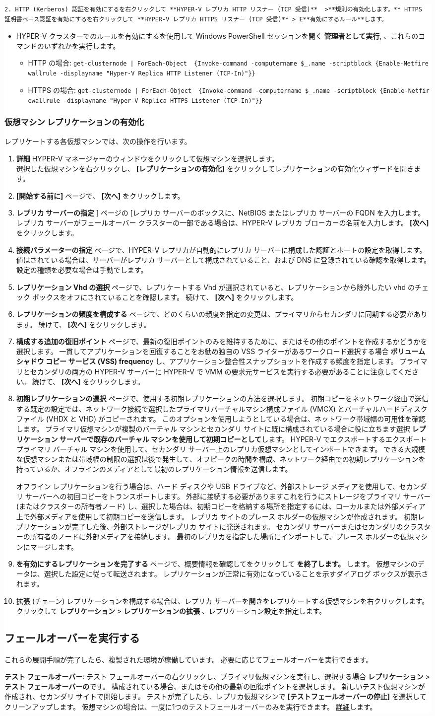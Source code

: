     2. HTTP (Kerberos) 認証を有効にするを右クリックして **HYPER-V レプリカ HTTP リスナー (TCP 受信)**  >**規則の有効化します。** HTTPS 証明書ベース認証を有効にするを右クリックして **HYPER-V レプリカ HTTPS リスナー (TCP 受信)** > E**有効にするルール**します。  

-  HYPER-V クラスターでのルールを有効にするを使用して Windows PowerShell セッションを開く **管理者として実行**, 、これらのコマンドのいずれかを実行します。  

    -   HTTP の場合: `get-clusternode | ForEach-Object  {Invoke-command -computername $_.name -scriptblock {Enable-Netfirewallrule -displayname "Hyper-V Replica HTTP Listener (TCP-In)"}}`  

    -   HTTPS の場合: `get-clusternode | ForEach-Object  {Invoke-command -computername $_.name -scriptblock {Enable-Netfirewallrule -displayname "Hyper-V Replica HTTPS Listener (TCP-In)"}}`  

### <a name="enable-virtual-machine-replication"></a>仮想マシン レプリケーションの有効化  
レプリケートする各仮想マシンでは、次の操作を行います。  

1.  **詳細** HYPER-V マネージャーのウィンドウをクリックして仮想マシンを選択します。  
    選択した仮想マシンを右クリックし、 **[レプリケーションの有効化]** をクリックしてレプリケーションの有効化ウィザードを開きます。  

2.  **[開始する前に]** ページで、 **[次へ]** をクリックします。  

3.  **レプリカ サーバーの指定** ] ページの [レプリカ サーバーのボックスに、NetBIOS またはレプリカ サーバーの FQDN を入力します。 レプリカ サーバーがフェールオーバー クラスターの一部である場合は、HYPER-V レプリカ ブローカーの名前を入力します。 **[次へ]** をクリックします。  

4.  **接続パラメーターの指定**  ページで、HYPER-V レプリカが自動的にレプリカ サーバーに構成した認証とポートの設定を取得します。 値はされている場合は、サーバーがレプリカ サーバーとして構成されていること、および DNS に登録されている確認を取得します。 設定の種類を必要な場合は手動でします。  

5.  **レプリケーション Vhd の選択**  ページで、レプリケートする Vhd が選択されていると、レプリケーションから除外したい vhd のチェック ボックスをオフにされていることを確認します。 続けて、 **[次へ]** をクリックします。  

6.  **レプリケーションの頻度を構成する**  ページで、どのくらいの頻度を指定の変更は、プライマリからセカンダリに同期する必要があります。 続けて、 **[次へ]** をクリックします。  

7.  **構成する追加の復旧ポイント** ページで、最新の復旧ポイントのみを維持するために、またはその他のポイントを作成するかどうかを選択します。    一貫してアプリケーションを回復することをお勧め独自の VSS ライターがあるワークロード選択する場合 **ボリューム シャドウ コピー サービス (VSS) frequenc**y し、アプリケーション整合性スナップショットを作成する頻度を指定します。 プライマリとセカンダリの両方の HYPER-V サーバーに HYPER-V で VMM の要求元サービスを実行する必要があることに注意してください。 続けて、 **[次へ]** をクリックします。  

8.  **初期レプリケーションの選択** ページで、使用する初期レプリケーションの方法を選択します。  初期コピーをネットワーク経由で送信する既定の設定では、ネットワーク接続で選択したプライマリバーチャルマシン構成ファイル (VMCX) とバーチャルハードディスクファイル (VHDX と VHD) がコピーされます。 このオプションを使用しようとしている場合は、ネットワーク帯域幅の可用性を確認します。 プライマリ仮想マシンが複製のバーチャル マシンとセカンダリ サイトに既に構成されている場合に役に立ちます選択  **レプリケーション サーバーで既存のバーチャル マシンを使用して初期コピーとして**します。 HYPER-V でエクスポートするエクスポート プライマリ バーチャル マシンを使用して、セカンダリ サーバー上のレプリカ仮想マシンとしてインポートできます。 できる大規模な仮想マシンまたは帯域幅の制限の選択は後で発生して、オフピークの時間を構成、ネットワーク経由での初期レプリケーションを持っているか、オフラインのメディアとして最初のレプリケーション情報を送信します。  

    オフライン レプリケーションを行う場合は、ハード ディスクや USB ドライブなど、外部ストレージ メディアを使用して、セカンダリ サーバーへの初回コピーをトランスポートします。 外部に接続する必要がありますこれを行うにストレージをプライマリ サーバー (またはクラスターの所有者ノード) し、選択した場合は、初期コピーを格納する場所を指定するには、ローカルまたは外部メディア上で外部メディアを使用して初期コピーを送信します。  レプリカ サイトのプレース ホルダーの仮想マシンが作成されます。 初期レプリケーションが完了した後、外部ストレージがレプリカ サイトに発送されます。 セカンダリ サーバーまたはセカンダリのクラスターの所有者のノードに外部メディアを接続します。 最初のレプリカを指定した場所にインポートして、プレース ホルダーの仮想マシンにマージします。  

9. **を有効にするレプリケーションを完了する**  ページで、概要情報を確認してをクリックして **を終了します。** します。 仮想マシンのデータは、選択した設定に従って転送されます。 レプリケーションが正常に有効になっていることを示すダイアログ ボックスが表示されます。  

10. 拡張 (チェーン) レプリケーションを構成する場合は、レプリカ サーバーを開きをレプリケートする仮想マシンを右クリックします。 クリックして **レプリケーション** > **レプリケーションの拡張** 、レプリケーション設定を指定します。  

## <a name="run-a-failover"></a>フェールオーバーを実行する  
これらの展開手順が完了したら、複製された環境が稼働しています。 必要に応じてフェールオーバーを実行できます。  

**テスト フェールオーバー**: テスト フェールオーバーの右クリックし、プライマリ仮想マシンを実行し、選択する場合 **レプリケーション** > **テスト フェールオーバーの**です。 構成されている場合、またはその他の最新の回復ポイントを選択します。 新しいテスト仮想マシンが作成され、セカンダリ サイトで開始します。 テストが完了したら、レプリカ仮想マシンで **[テストフェールオーバーの停止]** を選択してクリーンアップします。 仮想マシンの場合は、一度に1つのテストフェールオーバーのみを実行できます。 [詳細](https://blogs.technet.com/b/virtualization/archive/2012/07/26/types-of-failover-operations-in-hyper-v-replica.aspx)します。  
